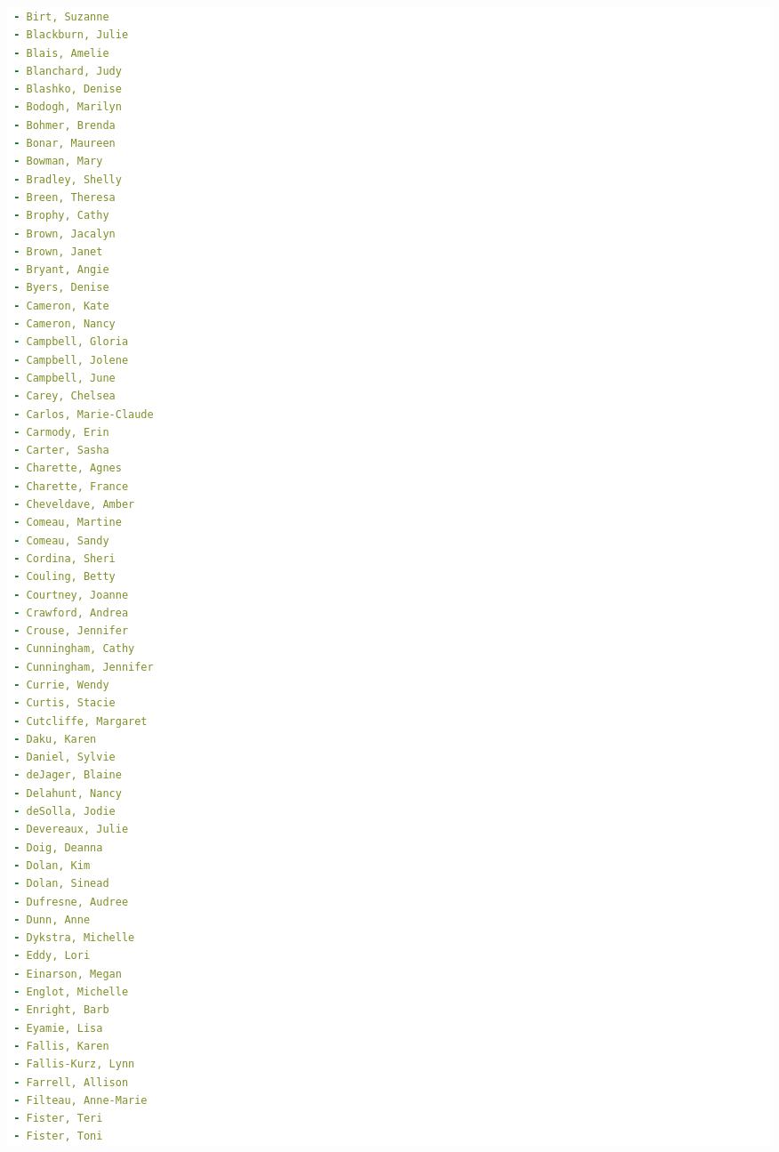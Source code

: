 ```yaml
 - Birt, Suzanne
 - Blackburn, Julie
 - Blais, Amelie
 - Blanchard, Judy
 - Blashko, Denise
 - Bodogh, Marilyn
 - Bohmer, Brenda
 - Bonar, Maureen
 - Bowman, Mary
 - Bradley, Shelly
 - Breen, Theresa
 - Brophy, Cathy
 - Brown, Jacalyn
 - Brown, Janet
 - Bryant, Angie
 - Byers, Denise
 - Cameron, Kate
 - Cameron, Nancy
 - Campbell, Gloria
 - Campbell, Jolene
 - Campbell, June
 - Carey, Chelsea
 - Carlos, Marie-Claude
 - Carmody, Erin
 - Carter, Sasha
 - Charette, Agnes
 - Charette, France
 - Cheveldave, Amber
 - Comeau, Martine
 - Comeau, Sandy
 - Cordina, Sheri
 - Couling, Betty
 - Courtney, Joanne
 - Crawford, Andrea
 - Crouse, Jennifer
 - Cunningham, Cathy
 - Cunningham, Jennifer
 - Currie, Wendy
 - Curtis, Stacie
 - Cutcliffe, Margaret
 - Daku, Karen
 - Daniel, Sylvie
 - deJager, Blaine
 - Delahunt, Nancy
 - deSolla, Jodie
 - Devereaux, Julie
 - Doig, Deanna
 - Dolan, Kim
 - Dolan, Sinead
 - Dufresne, Audree
 - Dunn, Anne
 - Dykstra, Michelle
 - Eddy, Lori
 - Einarson, Megan
 - Englot, Michelle
 - Enright, Barb
 - Eyamie, Lisa
 - Fallis, Karen
 - Fallis-Kurz, Lynn
 - Farrell, Allison
 - Filteau, Anne-Marie
 - Fister, Teri
 - Fister, Toni
```
